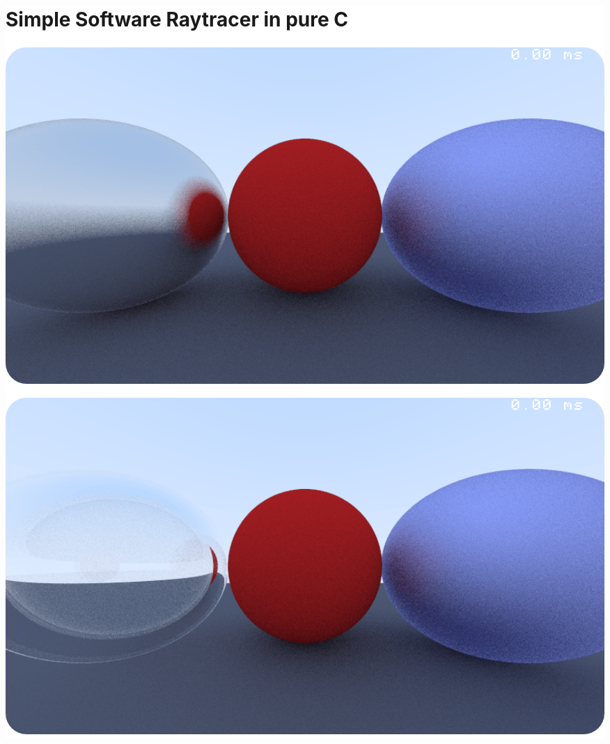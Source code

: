 # Simple Software Raytracer in pure C

<p align="center">
  <img src="./Images/capture.png"
       width="100%" 
       style="border-radius: 30px;"/>
</p>

<p align="center">
  <img src="./Images/dielectric.png"
       width="100%" 
       style="border-radius: 30px;"/>
</p>
